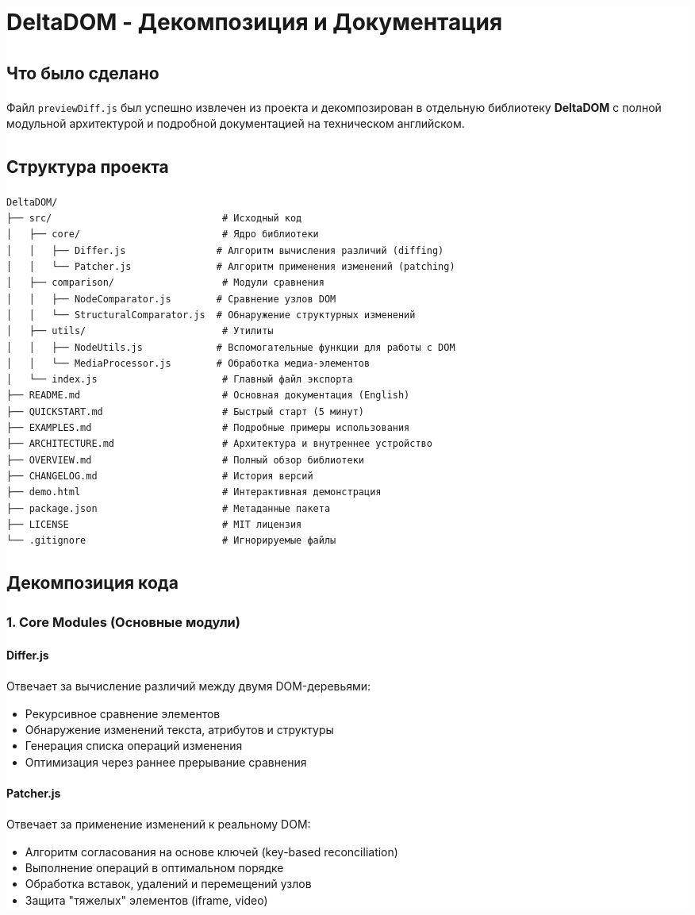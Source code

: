 # DeltaDOM - Декомпозиция и Документация

## Что было сделано

Файл `previewDiff.js` был успешно извлечен из проекта и декомпозирован в отдельную библиотеку **DeltaDOM** с полной модульной архитектурой и подробной документацией на техническом английском.

## Структура проекта

```
DeltaDOM/
├── src/                              # Исходный код
│   ├── core/                         # Ядро библиотеки
│   │   ├── Differ.js                # Алгоритм вычисления различий (diffing)
│   │   └── Patcher.js               # Алгоритм применения изменений (patching)
│   ├── comparison/                   # Модули сравнения
│   │   ├── NodeComparator.js        # Сравнение узлов DOM
│   │   └── StructuralComparator.js  # Обнаружение структурных изменений
│   ├── utils/                        # Утилиты
│   │   ├── NodeUtils.js             # Вспомогательные функции для работы с DOM
│   │   └── MediaProcessor.js        # Обработка медиа-элементов
│   └── index.js                      # Главный файл экспорта
├── README.md                         # Основная документация (English)
├── QUICKSTART.md                     # Быстрый старт (5 минут)
├── EXAMPLES.md                       # Подробные примеры использования
├── ARCHITECTURE.md                   # Архитектура и внутреннее устройство
├── OVERVIEW.md                       # Полный обзор библиотеки
├── CHANGELOG.md                      # История версий
├── demo.html                         # Интерактивная демонстрация
├── package.json                      # Метаданные пакета
├── LICENSE                           # MIT лицензия
└── .gitignore                        # Игнорируемые файлы
```

## Декомпозиция кода

### 1. Core Modules (Основные модули)

#### Differ.js
Отвечает за вычисление различий между двумя DOM-деревьями:
- Рекурсивное сравнение элементов
- Обнаружение изменений текста, атрибутов и структуры
- Генерация списка операций изменения
- Оптимизация через раннее прерывание сравнения

#### Patcher.js
Отвечает за применение изменений к реальному DOM:
- Алгоритм согласования на основе ключей (key-based reconciliation)
- Выполнение операций в оптимальном порядке
- Обработка вставок, удалений и перемещений узлов
- Защита "тяжелых" элементов (iframe, video)
